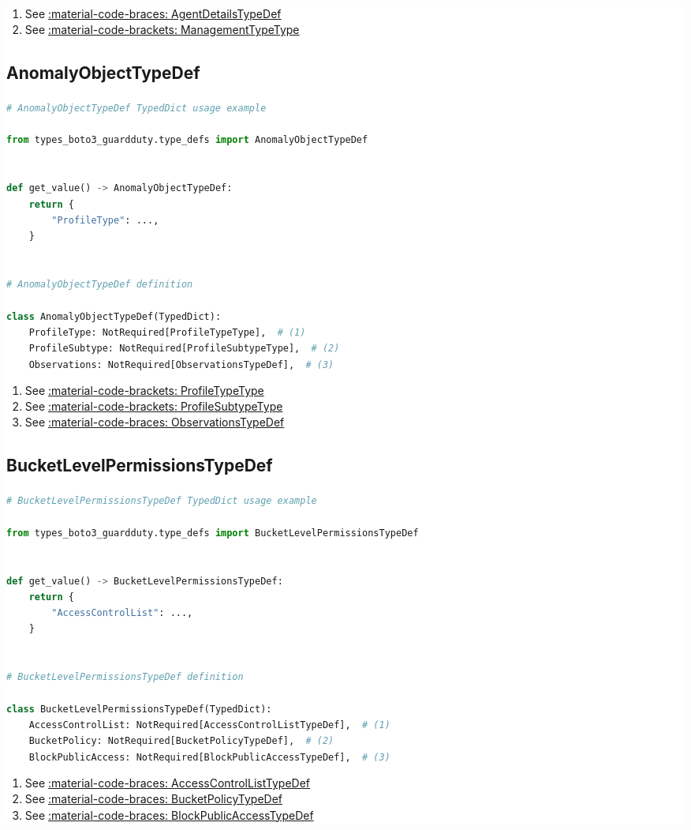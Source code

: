 1. See [:material-code-braces: AgentDetailsTypeDef](./type_defs.md#agentdetailstypedef)
2. See [:material-code-brackets: ManagementTypeType](./literals.md#managementtypetype)

## AnomalyObjectTypeDef

```python
# AnomalyObjectTypeDef TypedDict usage example

from types_boto3_guardduty.type_defs import AnomalyObjectTypeDef


def get_value() -> AnomalyObjectTypeDef:
    return {
        "ProfileType": ...,
    }


# AnomalyObjectTypeDef definition

class AnomalyObjectTypeDef(TypedDict):
    ProfileType: NotRequired[ProfileTypeType],  # (1)
    ProfileSubtype: NotRequired[ProfileSubtypeType],  # (2)
    Observations: NotRequired[ObservationsTypeDef],  # (3)
```

1. See [:material-code-brackets: ProfileTypeType](./literals.md#profiletypetype)
2. See [:material-code-brackets: ProfileSubtypeType](./literals.md#profilesubtypetype)
3. See [:material-code-braces: ObservationsTypeDef](./type_defs.md#observationstypedef)

## BucketLevelPermissionsTypeDef

```python
# BucketLevelPermissionsTypeDef TypedDict usage example

from types_boto3_guardduty.type_defs import BucketLevelPermissionsTypeDef


def get_value() -> BucketLevelPermissionsTypeDef:
    return {
        "AccessControlList": ...,
    }


# BucketLevelPermissionsTypeDef definition

class BucketLevelPermissionsTypeDef(TypedDict):
    AccessControlList: NotRequired[AccessControlListTypeDef],  # (1)
    BucketPolicy: NotRequired[BucketPolicyTypeDef],  # (2)
    BlockPublicAccess: NotRequired[BlockPublicAccessTypeDef],  # (3)
```

1. See [:material-code-braces: AccessControlListTypeDef](./type_defs.md#accesscontrollisttypedef)
2. See [:material-code-braces: BucketPolicyTypeDef](./type_defs.md#bucketpolicytypedef)
3. See [:material-code-braces: BlockPublicAccessTypeDef](./type_defs.md#blockpublicaccesstypedef)
